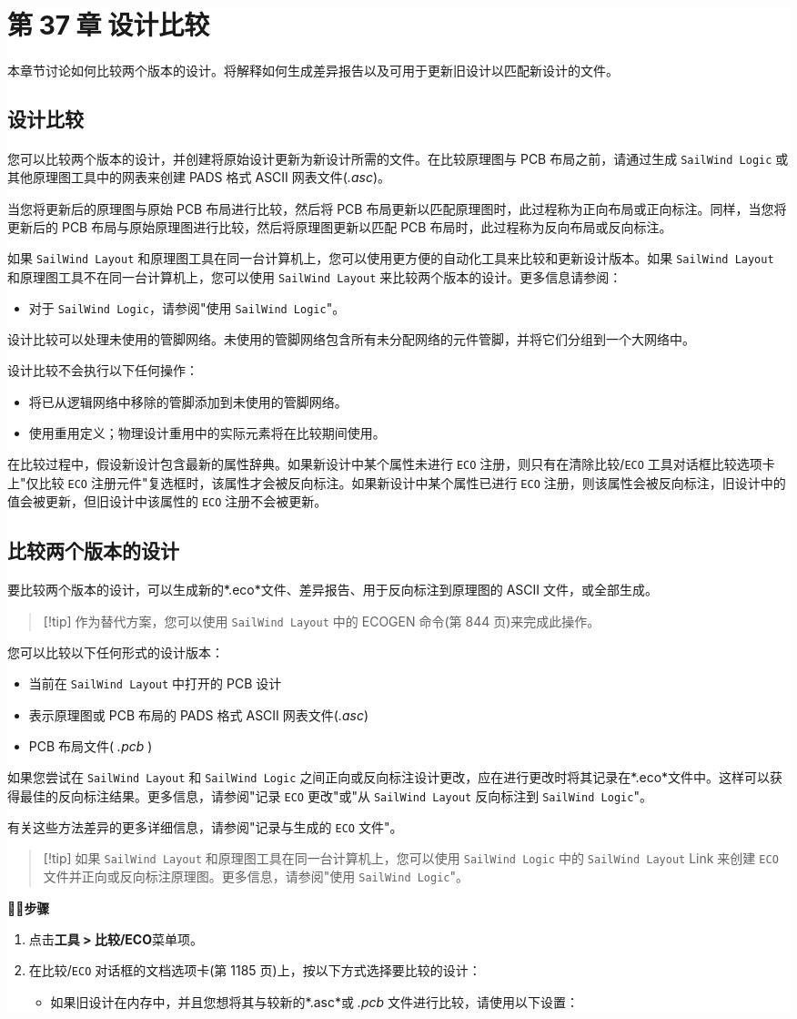 # 第 37 章 设计比较

本章节讨论如何比较两个版本的设计。将解释如何生成差异报告以及可用于更新旧设计以匹配新设计的文件。

## 设计比较

您可以比较两个版本的设计，并创建将原始设计更新为新设计所需的文件。在比较原理图与 PCB 布局之前，请通过生成 `SailWind Logic` 或其他原理图工具中的网表来创建 PADS 格式 ASCII 网表文件(*.asc*)。

当您将更新后的原理图与原始 PCB 布局进行比较，然后将 PCB 布局更新以匹配原理图时，此过程称为正向布局或正向标注。同样，当您将更新后的 PCB 布局与原始原理图进行比较，然后将原理图更新以匹配 PCB 布局时，此过程称为反向布局或反向标注。

如果 `SailWind Layout` 和原理图工具在同一台计算机上，您可以使用更方便的自动化工具来比较和更新设计版本。如果 `SailWind Layout` 和原理图工具不在同一台计算机上，您可以使用 `SailWind Layout` 来比较两个版本的设计。更多信息请参阅：

- 对于 `SailWind Logic`，请参阅"使用 `SailWind Logic`"。

设计比较可以处理未使用的管脚网络。未使用的管脚网络包含所有未分配网络的元件管脚，并将它们分组到一个大网络中。

设计比较不会执行以下任何操作：

- 将已从逻辑网络中移除的管脚添加到未使用的管脚网络。

- 使用重用定义；物理设计重用中的实际元素将在比较期间使用。

在比较过程中，假设新设计包含最新的属性辞典。如果新设计中某个属性未进行 `ECO` 注册，则只有在清除比较/`ECO` 工具对话框比较选项卡上"仅比较 `ECO` 注册元件"复选框时，该属性才会被反向标注。如果新设计中某个属性已进行 `ECO` 注册，则该属性会被反向标注，旧设计中的值会被更新，但旧设计中该属性的 `ECO` 注册不会被更新。

## 比较两个版本的设计

要比较两个版本的设计，可以生成新的*.eco*文件、差异报告、用于反向标注到原理图的 ASCII 文件，或全部生成。

> [!tip] 作为替代方案，您可以使用 `SailWind Layout` 中的 ECOGEN 命令(第 844 页)来完成此操作。

您可以比较以下任何形式的设计版本：

- 当前在 `SailWind Layout` 中打开的 PCB 设计

- 表示原理图或 PCB 布局的 PADS 格式 ASCII 网表文件(*.asc*)

- PCB 布局文件( *.pcb* )

如果您尝试在 `SailWind Layout` 和 `SailWind Logic` 之间正向或反向标注设计更改，应在进行更改时将其记录在*.eco*文件中。这样可以获得最佳的反向标注结果。更多信息，请参阅"记录 `ECO` 更改"或"从 `SailWind Layout` 反向标注到 `SailWind Logic`"。

有关这些方法差异的更多详细信息，请参阅"记录与生成的 `ECO` 文件"。


> [!tip] 如果 `SailWind Layout` 和原理图工具在同一台计算机上，您可以使用 `SailWind Logic` 中的 `SailWind Layout` Link 来创建 `ECO` 文件并正向或反向标注原理图。更多信息，请参阅"使用 `SailWind Logic`"。

🏃‍♂️‍**步骤**

1. 点击**工具 > 比较/ECO**菜单项。

2. 在比较/`ECO` 对话框的文档选项卡(第 1185 页)上，按以下方式选择要比较的设计：

    - 如果旧设计在内存中，并且您想将其与较新的*.asc*或 *.pcb* 文件进行比较，请使用以下设置：
